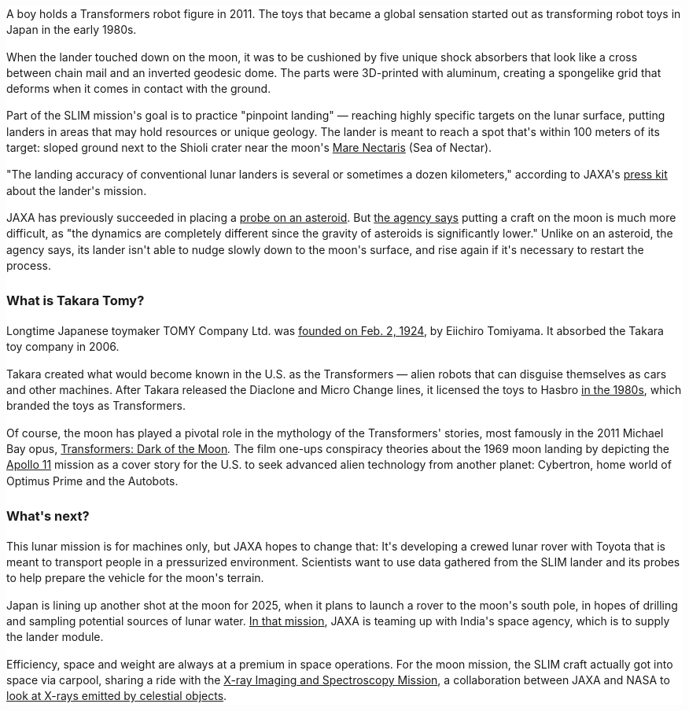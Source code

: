 A boy holds a Transformers robot figure in 2011\. The toys that became a global sensation started out as transforming robot toys in Japan in the early 1980s.

When the lander touched down on the moon, it was to be cushioned by five unique shock absorbers that look like a cross between chain mail and an inverted geodesic dome. The parts were 3D-printed with aluminum, creating a spongelike grid that deforms when it comes in contact with the ground.

Part of the SLIM mission's goal is to practice "pinpoint landing" — reaching highly specific targets on the lunar surface, putting landers in areas that may hold resources or unique geology. The lander is meant to reach a spot that's within 100 meters of its target: sloped ground next to the Shioli crater near the moon's [Mare Nectaris](https://cs.astronomy.com/asy/m/sunandmoon/492007.aspx) (Sea of Nectar).

"The landing accuracy of conventional lunar landers is several or sometimes a dozen kilometers," according to JAXA's [press kit](https://global.jaxa.jp/countdown/slim/SLIM-mediakit-EN%5F2310.pdf) about the lander's mission.

JAXA has previously succeeded in placing a [probe on an asteroid](https://phys.org/news/2018-10-japanese-spacecraft-device-asteroid.html). But [the agency says](https://global.jaxa.jp/countdown/slim/SLIM-mediakit-EN%5F2310.pdf) putting a craft on the moon is much more difficult, as "the dynamics are completely different since the gravity of asteroids is significantly lower." Unlike on an asteroid, the agency says, its lander isn't able to nudge slowly down to the moon's surface, and rise again if it's necessary to restart the process.

### What is Takara Tomy?

Longtime Japanese toymaker TOMY Company Ltd. was [founded on Feb. 2, 1924](https://www.takaratomy.co.jp/english/company/company/history.html), by Eiichiro Tomiyama. It absorbed the Takara toy company in 2006.

Takara created what would become known in the U.S. as the Transformers — alien robots that can disguise themselves as cars and other machines. After Takara released the Diaclone and Micro Change lines, it licensed the toys to Hasbro [in the 1980s](https://www.sec.gov/Archives/edgar/data/46080/000119312512072846/d274949dex10i.htm), which branded the toys as Transformers.

Of course, the moon has played a pivotal role in the mythology of the Transformers' stories, most famously in the 2011 Michael Bay opus, [Transformers: Dark of the Moon](https://www.npr.org/2011/06/28/137451312/third-transformers-is-processed-moon-pie)_._ The film one-ups conspiracy theories about the 1969 moon landing by depicting the [Apollo 11](https://en.wikipedia.org/wiki/Apollo%5F11) mission as a cover story for the U.S. to seek advanced alien technology from another planet: Cybertron, home world of Optimus Prime and the Autobots.

### What's next?

This lunar mission is for machines only, but JAXA hopes to change that: It's developing a crewed lunar rover with Toyota that is meant to transport people in a pressurized environment. Scientists want to use data gathered from the SLIM lander and its probes to help prepare the vehicle for the moon's terrain.

Japan is lining up another shot at the moon for 2025, when it plans to launch a rover to the moon's south pole, in hopes of drilling and sampling potential sources of lunar water. [In that mission](https://www.exploration.jaxa.jp/e/program/lunarpolar/), JAXA is teaming up with India's space agency, which is to supply the lander module.

Efficiency, space and weight are always at a premium in space operations. For the moon mission, the SLIM craft actually got into space via carpool, sharing a ride with the [X-ray Imaging and Spectroscopy Mission](https://science.nasa.gov/mission/xrism/), a collaboration between JAXA and NASA to [look at X-rays emitted by celestial objects](https://www.npr.org/2023/09/07/1198064472/japan-launch-rocket-telescope-explore-origins-universe).
